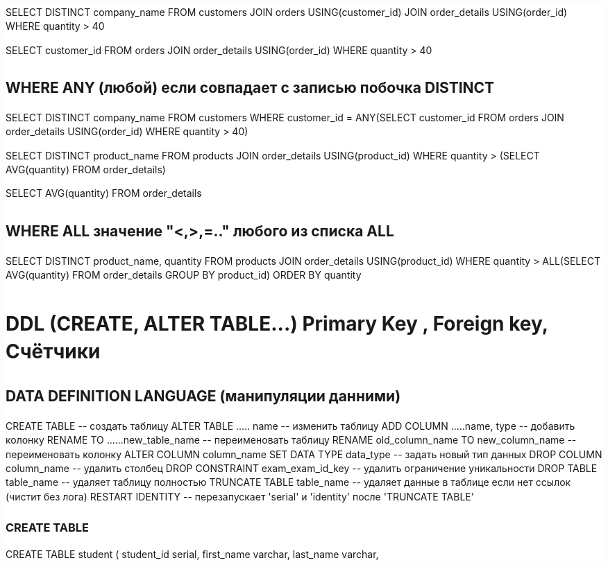                                                        

SELECT DISTINCT company_name
FROM customers
JOIN orders USING(customer_id)
JOIN order_details USING(order_id)
WHERE quantity > 40

SELECT customer_id
FROM orders
JOIN order_details USING(order_id)
WHERE quantity > 40
## WHERE ANY (любой) если совпадает с записью побочка DISTINCT
SELECT DISTINCT company_name
FROM customers
WHERE customer_id = ANY(SELECT customer_id
                        FROM orders
                        JOIN order_details USING(order_id)
                        WHERE quantity > 40)

SELECT DISTINCT product_name
FROM products
JOIN order_details USING(product_id)
WHERE quantity > (SELECT AVG(quantity)
                  FROM order_details)

SELECT AVG(quantity)
FROM order_details
## WHERE ALL значение "<,>,=.." любого из списка   ALL

SELECT DISTINCT product_name, quantity
FROM products
JOIN order_details USING(product_id)
WHERE quantity > ALL(SELECT AVG(quantity)
                     FROM order_details
                     GROUP BY product_id)
ORDER BY quantity

# DDL (CREATE, ALTER TABLE...) Primary Key , Foreign key,  Счётчики
## DATA DEFINITION LANGUAGE (манипуляции данними)
  CREATE TABLE                                         --  создать таблицу 
  ALTER TABLE ..... name                               --  изменить таблицу
       ADD COLUMN .....name, type                       --  добавить колонку
       RENAME TO ......new_table_name                  --  переименовать таблицу
       RENAME old_column_name TO new_column_name       --  переименовать колонку
       ALTER COLUMN column_name SET DATA TYPE data_type -- задать новый тип данных
       DROP COLUMN column_name                         --  удалить столбец
       DROP CONSTRAINT exam_exam_id_key                --  удалить ограничение уникальности
   DROP TABLE table_name                               --  удаляет таблицу полностью
   TRUNCATE TABLE table_name                           --  удаляет данные в таблице если нет ссылок (чистит без лога)
         RESTART IDENTITY                              --  перезапускает 'serial' и 'identity' после 'TRUNCATE TABLE'
### CREATE TABLE
CREATE TABLE student
(
student_id serial,
first_name varchar,
last_name varchar,